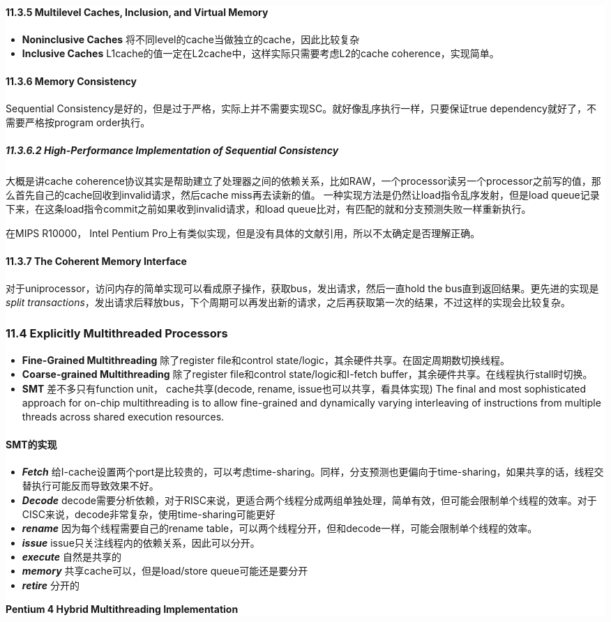 

#### 11.3.5 Multilevel Caches, Inclusion, and Virtual Memory

* **Noninclusive Caches** 将不同level的cache当做独立的cache，因此比较复杂
* **Inclusive Caches** L1cache的值一定在L2cache中，这样实际只需要考虑L2的cache coherence，实现简单。



#### 11.3.6 Memory Consistency

Sequential Consistency是好的，但是过于严格，实际上并不需要实现SC。就好像乱序执行一样，只要保证true dependency就好了，不需要严格按program order执行。

##### 11.3.6.2 High-Performance Implementation of Sequential Consistency

大概是讲cache coherence协议其实是帮助建立了处理器之间的依赖关系，比如RAW，一个processor读另一个processor之前写的值，那么首先自己的cache回收到invalid请求，然后cache miss再去读新的值。 一种实现方法是仍然让load指令乱序发射，但是load queue记录下来，在这条load指令commit之前如果收到invalid请求，和load queue比对，有匹配的就和分支预测失败一样重新执行。 

在MIPS R10000， Intel Pentium Pro上有类似实现，但是没有具体的文献引用，所以不太确定是否理解正确。



#### 11.3.7 The Coherent Memory Interface

对于uniprocessor，访问内存的简单实现可以看成原子操作，获取bus，发出请求，然后一直hold the bus直到返回结果。更先进的实现是*split transactions*，发出请求后释放bus，下个周期可以再发出新的请求，之后再获取第一次的结果，不过这样的实现会比较复杂。



### 11.4 Explicitly Multithreaded Processors

* **Fine-Grained Multithreading** 除了register file和control state/logic，其余硬件共享。在固定周期数切换线程。
* **Coarse-grained Multithreading**   除了register file和control state/logic和I-fetch buffer，其余硬件共享。在线程执行stall时切换。
* **SMT** 差不多只有function unit， cache共享(decode, rename, issue也可以共享，看具体实现)  The final and most sophisticated approach for on-chip multithreading is to allow fine-grained and dynamically varying interleaving of instructions from multiple threads across shared execution resources.



#### SMT的实现

* ***Fetch*** 给I-cache设置两个port是比较贵的，可以考虑time-sharing。同样，分支预测也更偏向于time-sharing，如果共享的话，线程交替执行可能反而导致效果不好。
* ***Decode***  decode需要分析依赖，对于RISC来说，更适合两个线程分成两组单独处理，简单有效，但可能会限制单个线程的效率。对于CISC来说，decode非常复杂，使用time-sharing可能更好
* ***rename***  因为每个线程需要自己的rename table，可以两个线程分开，但和decode一样，可能会限制单个线程的效率。
* ***issue***     issue只关注线程内的依赖关系，因此可以分开。
* ***execute***  自然是共享的
* ***memory*** 共享cache可以，但是load/store queue可能还是要分开
* ***retire***  分开的



**Pentium 4 Hybrid Multithreading Implementation**
